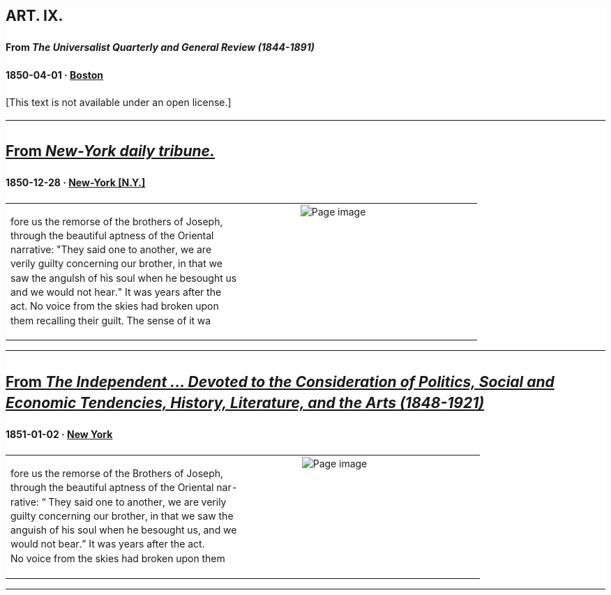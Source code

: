 
## ART. IX.

#### From _The Universalist Quarterly and General Review (1844-1891)_

#### 1850-04-01 &middot; [Boston](http://dbpedia.org/resource/Boston)

[This text is not available under an open license.]

---

## [From _New-York daily tribune._](https://www.loc.gov/resource/sn83030213/1850-12-28/ed-1/?sp=6)

#### 1850-12-28 &middot; [New-York [N.Y.]](http://dbpedia.org/resource/New_York_City)

<table style="width: 100%;"><tr><td style="width: 50%">

  
fore us the remorse of the brothers of Joseph,  
through the beautiful aptness of the Oriental  
narrative: &quot;They said one to another, we are  
verily guilty concerning our brother, in that we  
saw the angulsh of his soul when he besought us  
and we would not hear.&quot; It was years after the  
act. No voice from the skies had broken upon  
them recalling their guilt. The sense of it wa
</td><td style="width: 50%; max-height: 75%; margin: auto; display: block;">
<img alt="Page image" src="https://tile.loc.gov/image-services/iiif/service:ndnp:dlc:batch_dlc_crunchy_ver01:data:sn83030213:00206530327:1850122801:0814/pct:51.68764823937238,21.067659838609558,15.897342334123943,4.001655286571488/!600,600/0/default.jpg"/>
</td>
</tr></table>

---

## [From _The Independent ... Devoted to the Consideration of Politics, Social and Economic Tendencies, History, Literature, and the Arts (1848-1921)_](https://archive.org/details/sim_independent_1851-01-02_3_109/page/n0/mode/1up?view=theater)

#### 1851-01-02 &middot; [New York](http://dbpedia.org/resource/New_York_City)

<table style="width: 100%;"><tr><td style="width: 50%">

  
fore us the remorse of the Brothers of Joseph,  
through the beautiful aptness of the Oriental nar-  
rative: “ They said one to another, we are verily  
guilty concerning our brother, in that we saw the  
anguish of his soul when he besought us, and we  
would not bear.” It was years after the act.  
No voice from the skies had broken upon them
</td><td style="width: 50%; max-height: 75%; margin: auto; display: block;">
<img alt="Page image" src="https://iiif.archive.org/image/iiif/2/sim_independent_1851-01-02_3_109%2Fsim_independent_1851-01-02_3_109_jp2.zip%2Fsim_independent_1851-01-02_3_109_jp2%2Fsim_independent_1851-01-02_3_109_0000.jp2/pct:53.1615302869288,62.736061151079134,10.108926673751329,2.8889388489208634/600,/0/default.jpg"/>
</td>
</tr></table>

---
